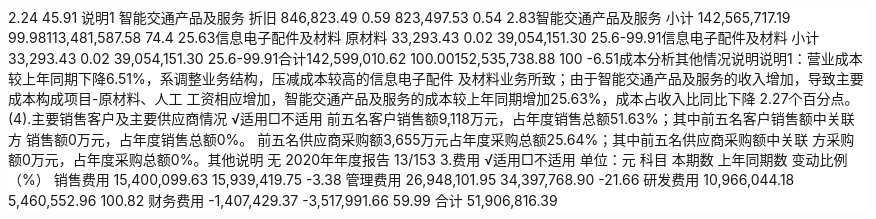 2.24
45.91
说明1
智能交通产品及服务
折旧
846,823.49
0.59
823,497.53
0.54
2.83智能交通产品及服务
小计
142,565,717.19
99.98113,481,587.58
74.4
25.63信息电子配件及材料
原材料
33,293.43
0.02
39,054,151.30
25.6-99.91信息电子配件及材料
小计
33,293.43
0.02
39,054,151.30
25.6-99.91合计142,599,010.62
100.00152,535,738.88
100
-6.51成本分析其他情况说明说明1：营业成本较上年同期下降6.51%，系调整业务结构，压减成本较高的信息电子配件
及材料业务所致；由于智能交通产品及服务的收入增加，导致主要成本构成项目-原材料、人工
工资相应增加，智能交通产品及服务的成本较上年同期增加25.63%，成本占收入比同比下降
2.27个百分点。(4).主要销售客户及主要供应商情况
√适用□不适用
前五名客户销售额9,118万元，占年度销售总额51.63%；其中前五名客户销售额中关联方
销售额0万元，占年度销售总额0%。
前五名供应商采购额3,655万元占年度采购总额25.64%；其中前五名供应商采购额中关联
方采购额0万元，占年度采购总额0%。其他说明
无
2020年年度报告
13/153
3.费用
√适用□不适用
单位：元
科目
本期数
上年同期数
变动比例（%）
销售费用
15,400,099.63
15,939,419.75
-3.38
管理费用
26,948,101.95
34,397,768.90
-21.66
研发费用
10,966,044.18
5,460,552.96
100.82
财务费用
-1,407,429.37
-3,517,991.66
59.99
合计
51,906,816.39
